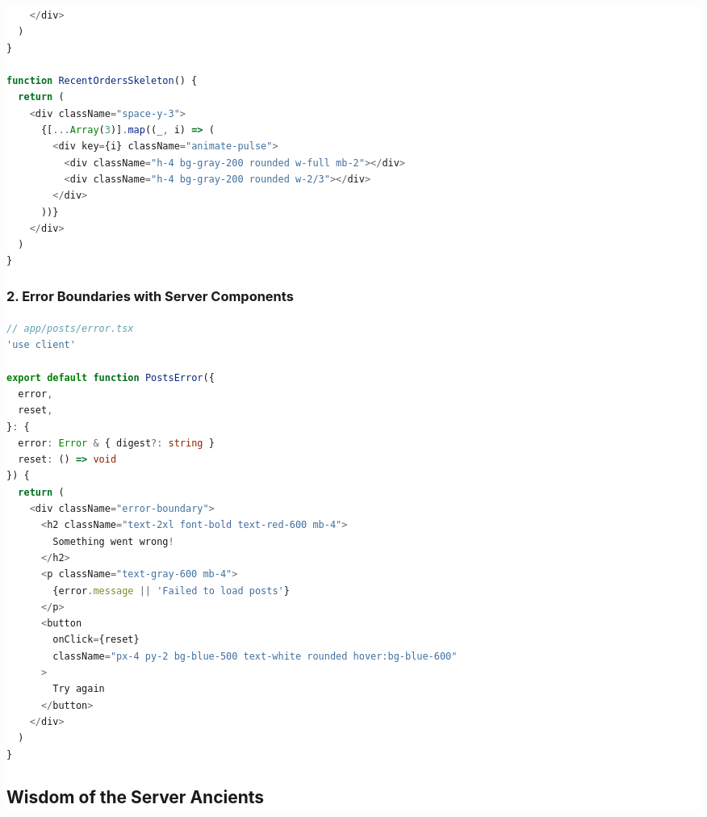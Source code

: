 ```typescript
    </div>
  )
}

function RecentOrdersSkeleton() {
  return (
    <div className="space-y-3">
      {[...Array(3)].map((_, i) => (
        <div key={i} className="animate-pulse">
          <div className="h-4 bg-gray-200 rounded w-full mb-2"></div>
          <div className="h-4 bg-gray-200 rounded w-2/3"></div>
        </div>
      ))}
    </div>
  )
}
```

### 2. Error Boundaries with Server Components

```typescript
// app/posts/error.tsx
'use client'

export default function PostsError({
  error,
  reset,
}: {
  error: Error & { digest?: string }
  reset: () => void
}) {
  return (
    <div className="error-boundary">
      <h2 className="text-2xl font-bold text-red-600 mb-4">
        Something went wrong!
      </h2>
      <p className="text-gray-600 mb-4">
        {error.message || 'Failed to load posts'}
      </p>
      <button
        onClick={reset}
        className="px-4 py-2 bg-blue-500 text-white rounded hover:bg-blue-600"
      >
        Try again
      </button>
    </div>
  )
}
```

## Wisdom of the Server Ancients
